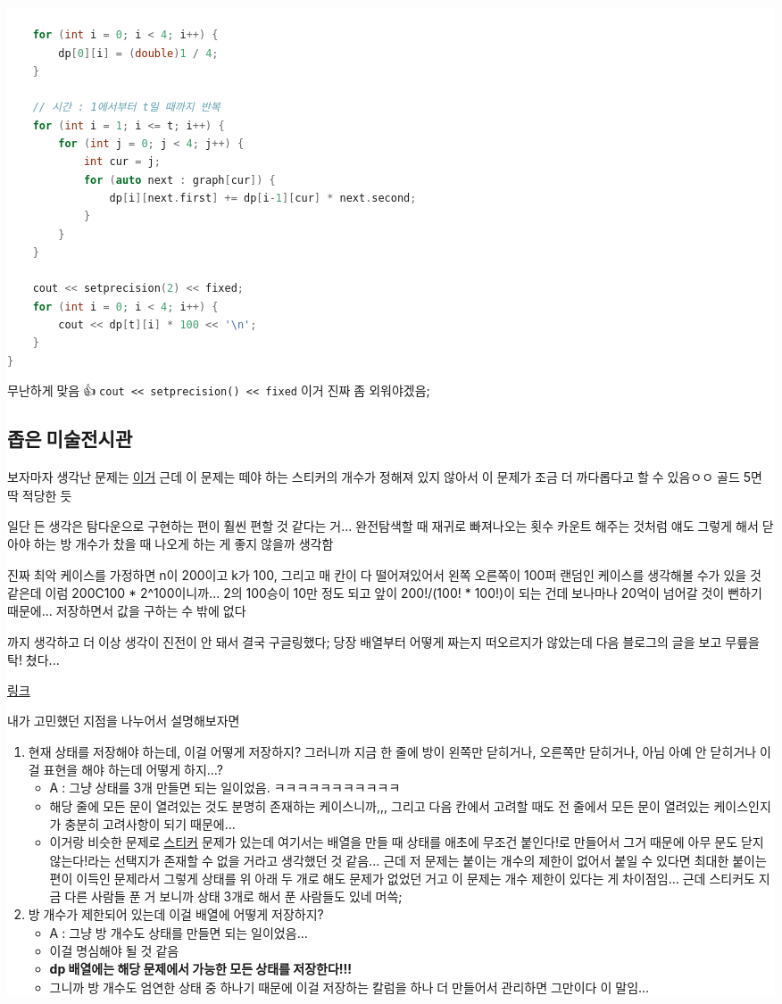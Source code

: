 ```cpp
  
    for (int i = 0; i < 4; i++) {  
        dp[0][i] = (double)1 / 4;  
    }  
  
    // 시간 : 1에서부터 t일 때까지 반복  
    for (int i = 1; i <= t; i++) {  
        for (int j = 0; j < 4; j++) {  
            int cur = j;  
            for (auto next : graph[cur]) {  
                dp[i][next.first] += dp[i-1][cur] * next.second;  
            }  
        }  
    }  
  
    cout << setprecision(2) << fixed;  
    for (int i = 0; i < 4; i++) {  
        cout << dp[t][i] * 100 << '\n';  
    }  
}
```
무난하게 맞음 👍
`cout << setprecision() << fixed` 이거 진짜 좀 외워야겠음;

## 좁은 미술전시관

보자마자 생각난 문제는 [이거](https://www.acmicpc.net/problem/9465)
근데 이 문제는 떼야 하는 스티커의 개수가 정해져 있지 않아서 이 문제가 조금 더 까다롭다고 할 수 있음ㅇㅇ 골드 5면 딱 적당한 듯

일단 든 생각은 탐다운으로 구현하는 편이 훨씬 편할 것 같다는 거... 완전탐색할 때 재귀로 빠져나오는 횟수 카운트 해주는 것처럼 얘도 그렇게 해서 닫아야 하는 방 개수가 찼을 때 나오게 하는 게 좋지 않을까 생각함

진짜 최악 케이스를 가정하면 n이 200이고 k가 100, 그리고 매 칸이 다 떨어져있어서 왼쪽 오른쪽이 100퍼 랜덤인 케이스를 생각해볼 수가 있을 것 같은데 이럼 200C100 * 2^100이니까... 2의 100승이 10만 정도 되고 앞이 200!/(100! * 100!)이 되는 건데 보나마나 20억이 넘어갈 것이 뻔하기 때문에... 저장하면서 값을 구하는 수 밖에 없다

까지 생각하고 더 이상 생각이 진전이 안 돼서 결국 구글링했다; 당장 배열부터 어떻게 짜는지 떠오르지가 않았는데 다음 블로그의 글을 보고 무릎을 탁! 쳤다...

[링크](https://lyzqm.blogspot.com/2017/06/10476.html)

내가 고민했던 지점을 나누어서 설명해보자면

1. 현재 상태를 저장해야 하는데, 이걸 어떻게 저장하지? 그러니까 지금 한 줄에 방이 왼쪽만 닫히거나, 오른쪽만 닫히거나, 아님 아예 안 닫히거나 이걸 표현을 해야 하는데 어떻게 하지...?
	- A : 그냥 상태를 3개 만들면 되는 일이었음. ㅋㅋㅋㅋㅋㅋㅋㅋㅋㅋㅋ
	- 해당 줄에 모든 문이 열려있는 것도 분명히 존재하는 케이스니까,,, 그리고 다음 칸에서 고려할 때도 전 줄에서 모든 문이 열려있는 케이스인지가 충분히 고려사항이 되기 때문에... 
	- 이거랑 비슷한 문제로 [스티커](https://www.acmicpc.net/problem/9465) 문제가 있는데 여기서는 배열을 만들 때 상태를 애초에 무조건 붙인다!로 만들어서 그거 때문에 아무 문도 닫지 않는다!라는 선택지가 존재할 수 없을 거라고 생각했던 것 같음... 근데 저 문제는 붙이는 개수의 제한이 없어서 붙일 수 있다면 최대한 붙이는 편이 이득인 문제라서 그렇게 상태를 위 아래 두 개로 해도 문제가 없었던 거고 이 문제는 개수 제한이 있다는 게 차이점임... 근데 스티커도 지금 다른 사람들 푼 거 보니까 상태 3개로 해서 푼 사람들도 있네 머쓱;
2. 방 개수가 제한되어 있는데 이걸 배열에 어떻게 저장하지?
	- A : 그냥 방 개수도 상태를 만들면 되는 일이었음...
	- 이걸 명심해야 될 것 같음
	- **dp 배열에는 해당 문제에서 가능한 모든 상태를 저장한다!!!**
	- 그니까 방 개수도 엄연한 상태 중 하나기 때문에 이걸 저장하는 칼럼을 하나 더 만들어서 관리하면 그만이다 이 말임...
